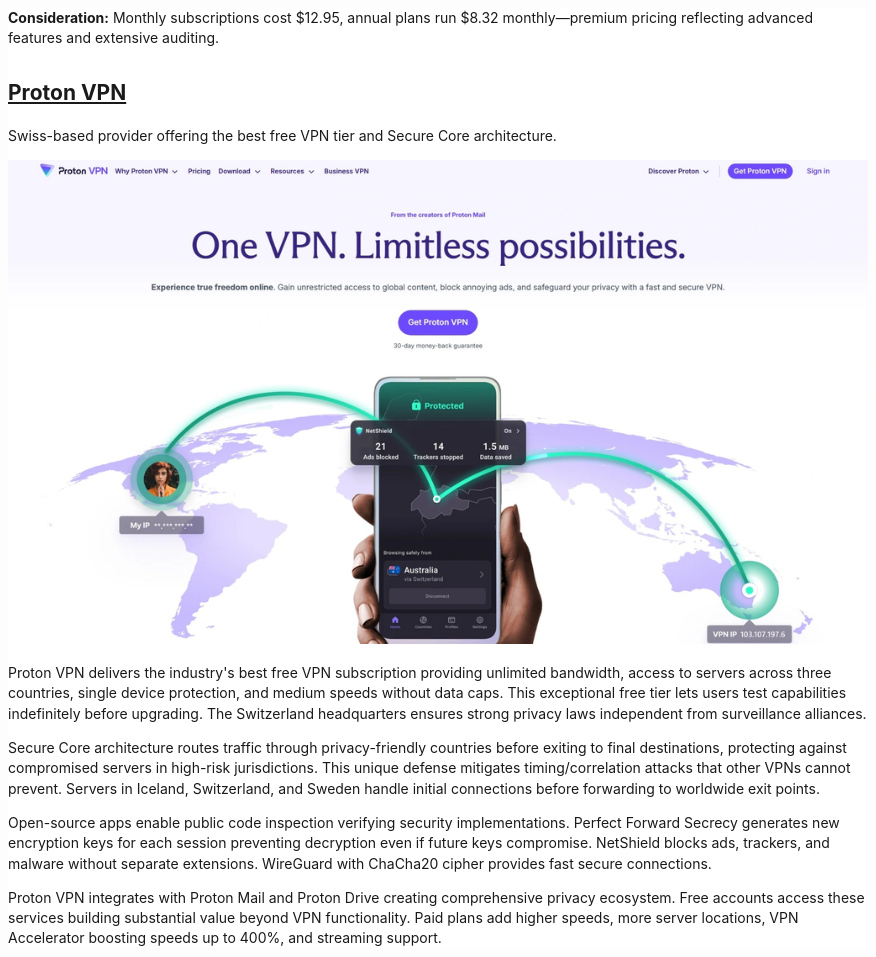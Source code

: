 **Consideration:** Monthly subscriptions cost $12.95, annual plans run $8.32 monthly—premium pricing reflecting advanced features and extensive auditing.

## **[Proton VPN](https://protonvpn.com)**

Swiss-based provider offering the best free VPN tier and Secure Core architecture.

![Proton VPN Screenshot](image/protonvpn.webp)


Proton VPN delivers the industry's best free VPN subscription providing unlimited bandwidth, access to servers across three countries, single device protection, and medium speeds without data caps. This exceptional free tier lets users test capabilities indefinitely before upgrading. The Switzerland headquarters ensures strong privacy laws independent from surveillance alliances.

Secure Core architecture routes traffic through privacy-friendly countries before exiting to final destinations, protecting against compromised servers in high-risk jurisdictions. This unique defense mitigates timing/correlation attacks that other VPNs cannot prevent. Servers in Iceland, Switzerland, and Sweden handle initial connections before forwarding to worldwide exit points.

Open-source apps enable public code inspection verifying security implementations. Perfect Forward Secrecy generates new encryption keys for each session preventing decryption even if future keys compromise. NetShield blocks ads, trackers, and malware without separate extensions. WireGuard with ChaCha20 cipher provides fast secure connections.

Proton VPN integrates with Proton Mail and Proton Drive creating comprehensive privacy ecosystem. Free accounts access these services building substantial value beyond VPN functionality. Paid plans add higher speeds, more server locations, VPN Accelerator boosting speeds up to 400%, and streaming support.
